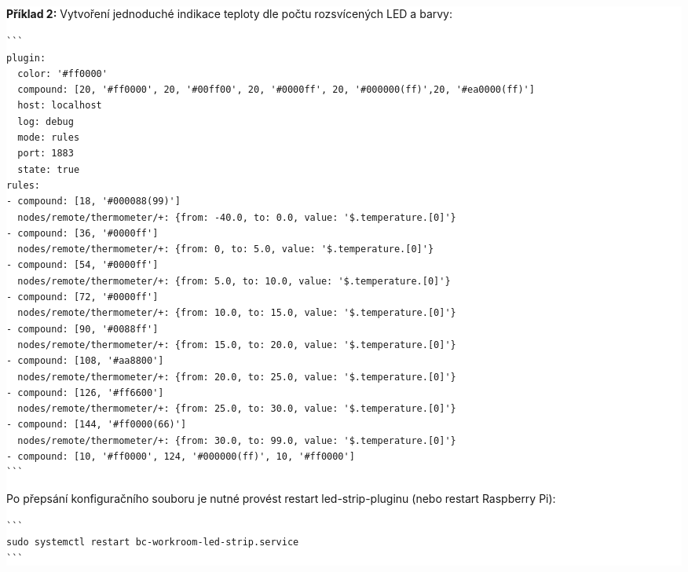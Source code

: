 **Příklad 2:**
Vytvoření jednoduché indikace teploty dle počtu rozsvícených LED a barvy:

    ```
    plugin:
      color: '#ff0000'
      compound: [20, '#ff0000', 20, '#00ff00', 20, '#0000ff', 20, '#000000(ff)',20, '#ea0000(ff)']
      host: localhost
      log: debug
      mode: rules
      port: 1883
      state: true
    rules:
    - compound: [18, '#000088(99)']
      nodes/remote/thermometer/+: {from: -40.0, to: 0.0, value: '$.temperature.[0]'}
    - compound: [36, '#0000ff']
      nodes/remote/thermometer/+: {from: 0, to: 5.0, value: '$.temperature.[0]'}
    - compound: [54, '#0000ff']
      nodes/remote/thermometer/+: {from: 5.0, to: 10.0, value: '$.temperature.[0]'}
    - compound: [72, '#0000ff']
      nodes/remote/thermometer/+: {from: 10.0, to: 15.0, value: '$.temperature.[0]'}
    - compound: [90, '#0088ff']
      nodes/remote/thermometer/+: {from: 15.0, to: 20.0, value: '$.temperature.[0]'}
    - compound: [108, '#aa8800']
      nodes/remote/thermometer/+: {from: 20.0, to: 25.0, value: '$.temperature.[0]'}
    - compound: [126, '#ff6600']
      nodes/remote/thermometer/+: {from: 25.0, to: 30.0, value: '$.temperature.[0]'}
    - compound: [144, '#ff0000(66)']
      nodes/remote/thermometer/+: {from: 30.0, to: 99.0, value: '$.temperature.[0]'}
    - compound: [10, '#ff0000', 124, '#000000(ff)', 10, '#ff0000']
    ```

Po přepsání konfiguračního souboru je nutné provést restart led-strip-pluginu (nebo restart Raspberry Pi):

    ```
    sudo systemctl restart bc-workroom-led-strip.service
    ```
